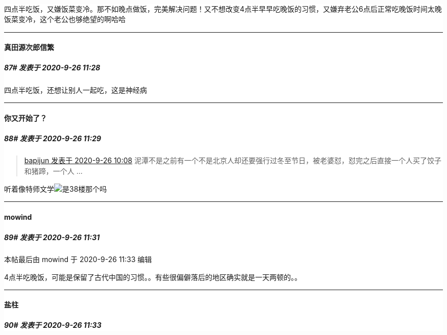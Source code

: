 


四点半吃饭，又嫌饭菜变冷。那不如晚点做饭，完美解决问题！又不想改变4点半早早吃晚饭的习惯，又嫌弃老公6点后正常吃晚饭时间太晚饭菜变冷，这个老公也够绝望的啊哈哈







*****

####  真田源次郎信繁  
##### 87#       发表于 2020-9-26 11:28




四点半吃饭，还想让别人一起吃，这是神经病







*****

####  你又开始了？  
##### 88#       发表于 2020-9-26 11:29



<blockquote><a href="httphttps://bbs.saraba1st.com/2b/forum.php?mod=redirect&amp;goto=findpost&amp;pid=48858389&amp;ptid=1961923" target="_blank">bapijun 发表于 2020-9-26 10:08</a>
泥潭不是之前有一个不是北京人却还要强行过冬至节日，被老婆怼，怼完之后直接一个人买了饺子和猪蹄，一个人 ...</blockquote>
听着像特师文学<img src="https://static.saraba1st.com/image/smiley/face2017/066.png" referrerpolicy="no-referrer">是38楼那个吗







*****

####  mowind  
##### 89#       发表于 2020-9-26 11:31



 本帖最后由 mowind 于 2020-9-26 11:33 编辑 

4点半吃晚饭，可能是保留了古代中国的习惯。。有些很偏僻落后的地区确实就是一天两顿的。。







*****

####  盐柱  
##### 90#       发表于 2020-9-26 11:33

